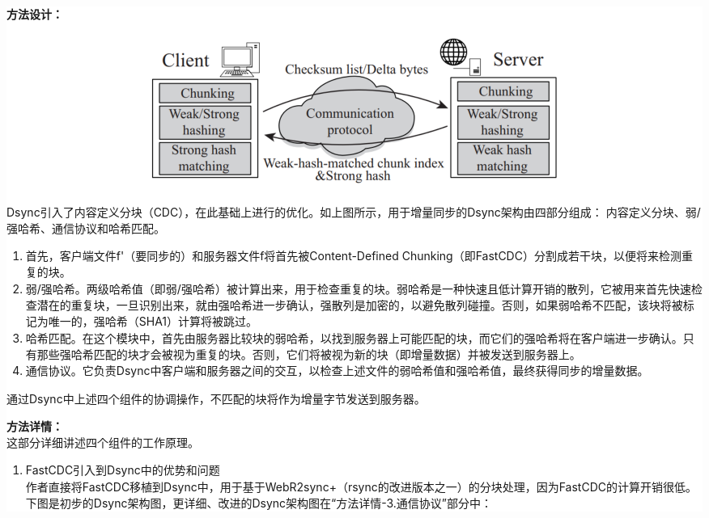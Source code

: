 **方法设计：**  
<center>
<img src="image/12.png" style="zoom:50%;" />
</center>

Dsync引入了内容定义分块（CDC），在此基础上进行的优化。如上图所示，用于增量同步的Dsync架构由四部分组成：
内容定义分块、弱/强哈希、通信协议和哈希匹配。
1. 首先，客户端文件f'（要同步的）和服务器文件f将首先被Content-Defined Chunking（即FastCDC）分割成若干块，以便将来检测重复的块。
2. 弱/强哈希。两级哈希值（即弱/强哈希）被计算出来，用于检查重复的块。弱哈希是一种快速且低计算开销的散列，它被用来首先快速检查潜在的重复块，一旦识别出来，就由强哈希进一步确认，强散列是加密的，以避免散列碰撞。否则，如果弱哈希不匹配，该块将被标记为唯一的，强哈希（SHA1）计算将被跳过。
3. 哈希匹配。在这个模块中，首先由服务器比较块的弱哈希，以找到服务器上可能匹配的块，而它们的强哈希将在客户端进一步确认。只有那些强哈希匹配的块才会被视为重复的块。否则，它们将被视为新的块（即增量数据）并被发送到服务器上。
4. 通信协议。它负责Dsync中客户端和服务器之间的交互，以检查上述文件的弱哈希值和强哈希值，最终获得同步的增量数据。  

通过Dsync中上述四个组件的协调操作，不匹配的块将作为增量字节发送到服务器。


**方法详情：**  
这部分详细讲述四个组件的工作原理。
1. FastCDC引入到Dsync中的优势和问题  
   作者直接将FastCDC移植到Dsync中，用于基于WebR2sync+（rsync的改进版本之一）的分块处理，因为FastCDC的计算开销很低。  
   下图是初步的Dsync架构图，更详细、改进的Dsync架构图在“方法详情-3.通信协议”部分中：
   
   <center>